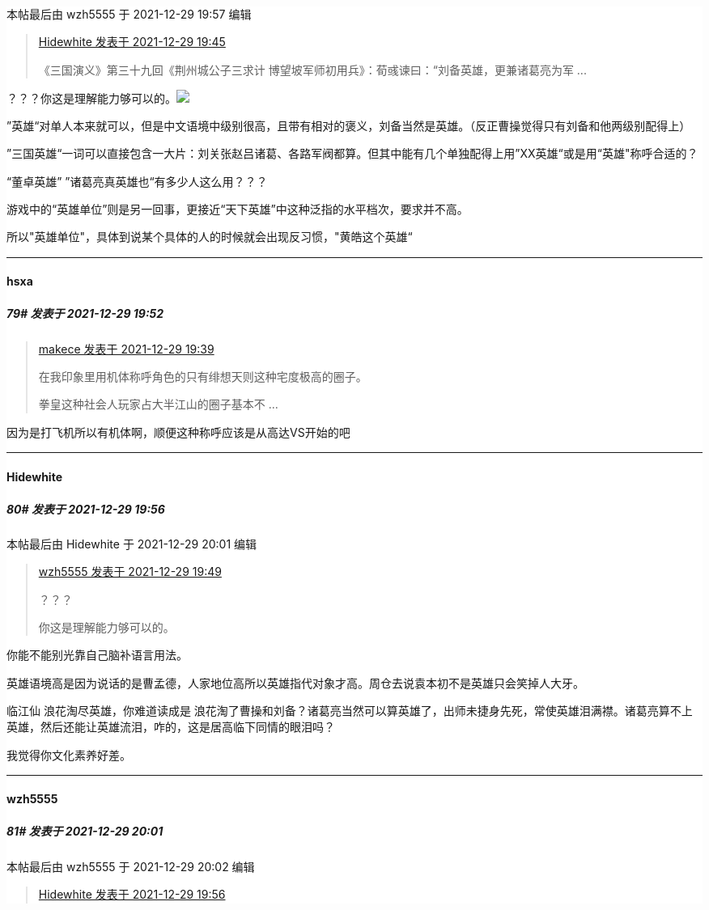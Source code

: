  本帖最后由 wzh5555 于 2021-12-29 19:57 编辑 
<blockquote><a href="httphttps://bbs.saraba1st.com/2b/forum.php?mod=redirect&amp;goto=findpost&amp;pid=54092198&amp;ptid=2044688" target="_blank">Hidewhite 发表于 2021-12-29 19:45</a>

《三国演义》第三十九回《荆州城公子三求计 博望坡军师初用兵》：荀彧谏曰：“刘备英雄，更兼诸葛亮为军 ...</blockquote>
？？？你这是理解能力够可以的。<img src="https://static.saraba1st.com/image/smiley/face2017/053.png" referrerpolicy="no-referrer">

”英雄“对单人本来就可以，但是中文语境中级别很高，且带有相对的褒义，刘备当然是英雄。（反正曹操觉得只有刘备和他两级别配得上）

”三国英雄“一词可以直接包含一大片：刘关张赵吕诸葛、各路军阀都算。但其中能有几个单独配得上用”XX英雄“或是用“英雄"称呼合适的？

“董卓英雄” ”诸葛亮真英雄也“有多少人这么用？？？

游戏中的“英雄单位”则是另一回事，更接近“天下英雄”中这种泛指的水平档次，要求并不高。

所以"英雄单位"，具体到说某个具体的人的时候就会出现反习惯，"黄皓这个英雄“

*****

####  hsxa  
##### 79#       发表于 2021-12-29 19:52

<blockquote><a href="httphttps://bbs.saraba1st.com/2b/forum.php?mod=redirect&amp;goto=findpost&amp;pid=54092147&amp;ptid=2044688" target="_blank">makece 发表于 2021-12-29 19:39</a>

在我印象里用机体称呼角色的只有绯想天则这种宅度极高的圈子。

拳皇这种社会人玩家占大半江山的圈子基本不 ...</blockquote>
因为是打飞机所以有机体啊，顺便这种称呼应该是从高达VS开始的吧

*****

####  Hidewhite  
##### 80#       发表于 2021-12-29 19:56

 本帖最后由 Hidewhite 于 2021-12-29 20:01 编辑 
<blockquote><a href="httphttps://bbs.saraba1st.com/2b/forum.php?mod=redirect&amp;goto=findpost&amp;pid=54092252&amp;ptid=2044688" target="_blank">wzh5555 发表于 2021-12-29 19:49</a>

？？？

你这是理解能力够可以的。</blockquote>
你能不能别光靠自己脑补语言用法。

英雄语境高是因为说话的是曹孟德，人家地位高所以英雄指代对象才高。周仓去说袁本初不是英雄只会笑掉人大牙。

临江仙 浪花淘尽英雄，你难道读成是 浪花淘了曹操和刘备？诸葛亮当然可以算英雄了，出师未捷身先死，常使英雄泪满襟。诸葛亮算不上英雄，然后还能让英雄流泪，咋的，这是居高临下同情的眼泪吗？

我觉得你文化素养好差。

*****

####  wzh5555  
##### 81#       发表于 2021-12-29 20:01

 本帖最后由 wzh5555 于 2021-12-29 20:02 编辑 
<blockquote><a href="httphttps://bbs.saraba1st.com/2b/forum.php?mod=redirect&amp;goto=findpost&amp;pid=54092330&amp;ptid=2044688" target="_blank">Hidewhite 发表于 2021-12-29 19:56</a>
